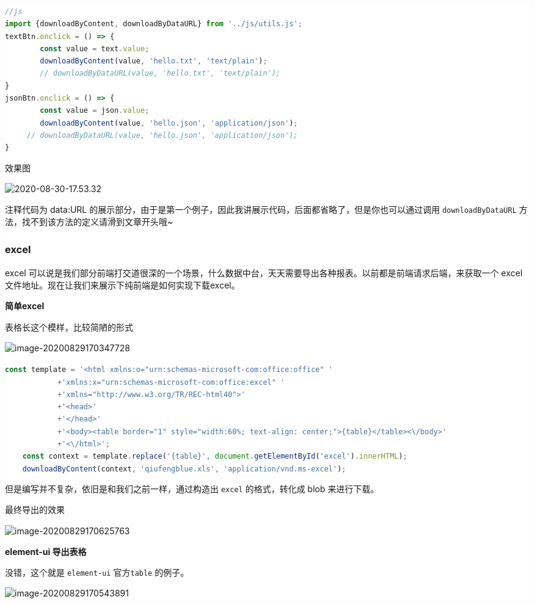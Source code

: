 ```js
//js
import {downloadByContent, downloadByDataURL} from '../js/utils.js';
textBtn.onclick = () => {
        const value = text.value;
        downloadByContent(value, 'hello.txt', 'text/plain');
  		// downloadByDataURL(value, 'hello.txt', 'text/plain');
}
jsonBtn.onclick = () => {
        const value = json.value;
        downloadByContent(value, 'hello.json', 'application/json');
     // downloadByDataURL(value, 'hello.json', 'application/json');
}
```

效果图

![2020-08-30-17.53.32](https://s3.qiufengh.com/blog/2020-08-30-17.53.32.gif)

注释代码为 data:URL 的展示部分，由于是第一个例子，因此我讲展示代码，后面都省略了，但是你也可以通过调用 `downloadByDataURL` 方法，找不到该方法的定义请滑到文章开头哦~

### excel

excel 可以说是我们部分前端打交道很深的一个场景，什么数据中台，天天需要导出各种报表。以前都是前端请求后端，来获取一个 excel 文件地址。现在让我们来展示下纯前端是如何实现下载excel。

**简单excel**

表格长这个模样，比较简陋的形式

![image-20200829170347728](https://s3.qiufengh.com/blog/image-20200829170347728.png)

```js
const template = '<html xmlns:o="urn:schemas-microsoft-com:office:office" '
            +'xmlns:x="urn:schemas-microsoft-com:office:excel" '
            +'xmlns="http://www.w3.org/TR/REC-html40">'
            +'<head>'
            +'</head>'
            +'<body><table border="1" style="width:60%; text-align: center;">{table}</table><\/body>'
            +'<\/html>';
    const context = template.replace('{table}', document.getElementById('excel').innerHTML);
    downloadByContent(context, 'qiufengblue.xls', 'application/vnd.ms-excel');
```

但是编写并不复杂，依旧是和我们之前一样，通过构造出 `excel` 的格式，转化成 blob 来进行下载。

最终导出的效果

![image-20200829170625763](https://s3.qiufengh.com/blog/image-20200829170625763.png)

**element-ui 导出表格**

没错，这个就是 `element-ui` 官方`table` 的例子。

![image-20200829170543891](https://s3.qiufengh.com/blog/image-20200829170543891.png)
